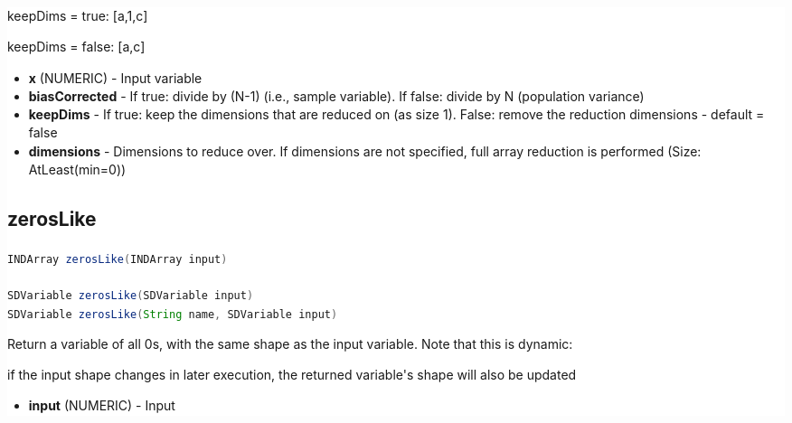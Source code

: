 keepDims = true: \[a,1,c]

keepDims = false: \[a,c]

* **x**  (NUMERIC) - Input variable
* **biasCorrected** - If true: divide by (N-1) (i.e., sample variable). If false: divide by N (population variance)
* **keepDims** - If true: keep the dimensions that are reduced on (as size 1). False: remove the reduction dimensions - default = false
* **dimensions** - Dimensions to reduce over. If dimensions are not specified, full array reduction is performed (Size: AtLeast(min=0))

## zerosLike

```java
INDArray zerosLike(INDArray input)

SDVariable zerosLike(SDVariable input)
SDVariable zerosLike(String name, SDVariable input)
```

Return a variable of all 0s, with the same shape as the input variable. Note that this is dynamic:

if the input shape changes in later execution, the returned variable's shape will also be updated

* **input**  (NUMERIC) - Input&#x20;
